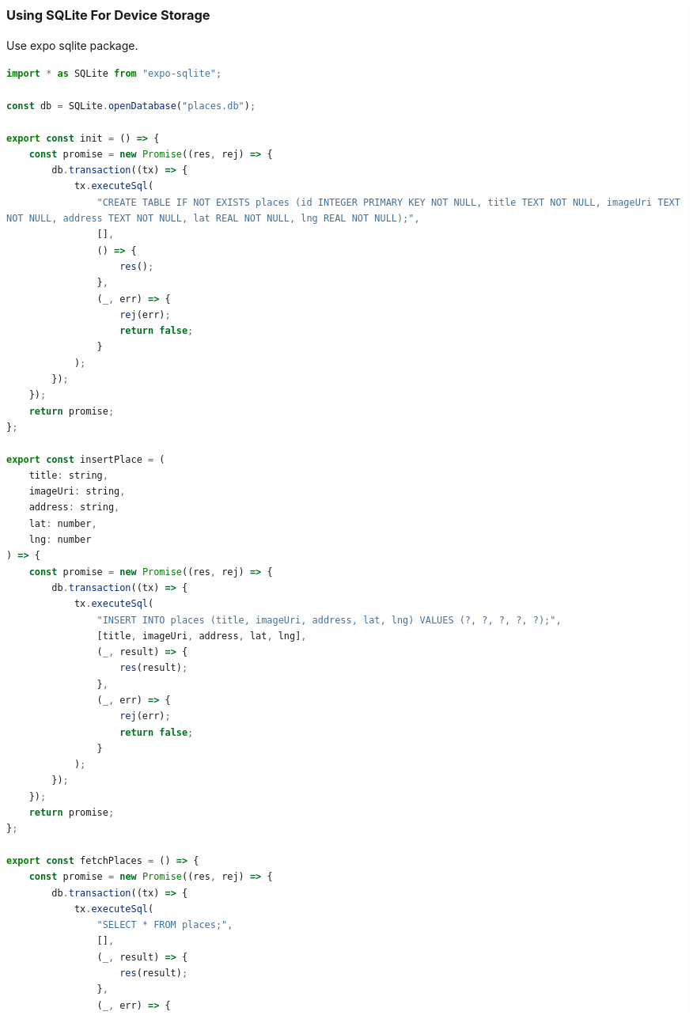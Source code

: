 ### Using SQLite For Device Storage

Use expo sqlite package.

```jsx
import * as SQLite from "expo-sqlite";

const db = SQLite.openDatabase("places.db");

export const init = () => {
	const promise = new Promise((res, rej) => {
		db.transaction((tx) => {
			tx.executeSql(
				"CREATE TABLE IF NOT EXISTS places (id INTEGER PRIMARY KEY NOT NULL, title TEXT NOT NULL, imageUri TEXT NOT NULL, address TEXT NOT NULL, lat REAL NOT NULL, lng REAL NOT NULL);",
				[],
				() => {
					res();
				},
				(_, err) => {
					rej(err);
					return false;
				}
			);
		});
	});
	return promise;
};

export const insertPlace = (
	title: string,
	imageUri: string,
	address: string,
	lat: number,
	lng: number
) => {
	const promise = new Promise((res, rej) => {
		db.transaction((tx) => {
			tx.executeSql(
				"INSERT INTO places (title, imageUri, address, lat, lng) VALUES (?, ?, ?, ?, ?);",
				[title, imageUri, address, lat, lng],
				(_, result) => {
					res(result);
				},
				(_, err) => {
					rej(err);
					return false;
				}
			);
		});
	});
	return promise;
};

export const fetchPlaces = () => {
	const promise = new Promise((res, rej) => {
		db.transaction((tx) => {
			tx.executeSql(
				"SELECT * FROM places;",
				[],
				(_, result) => {
					res(result);
				},
				(_, err) => {
```